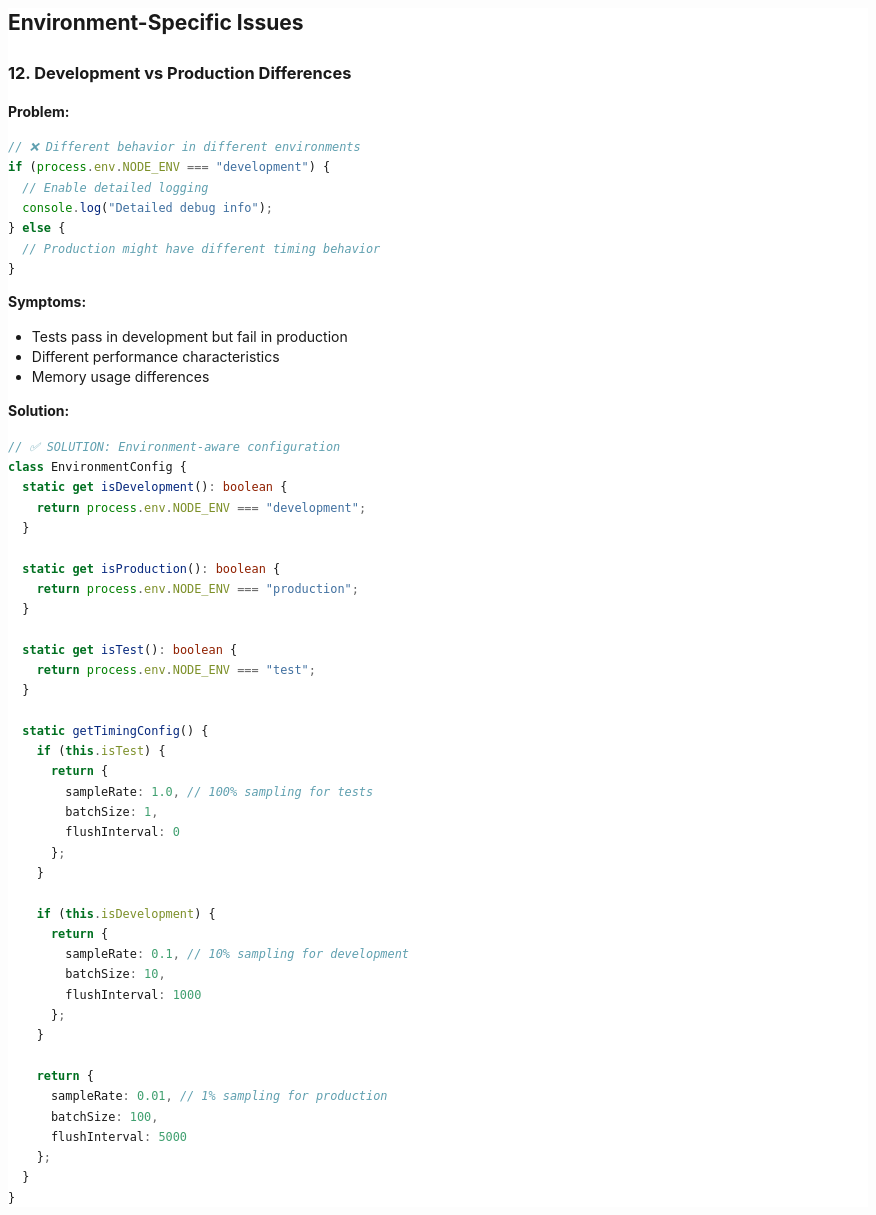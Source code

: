 ## Environment-Specific Issues

### 12. Development vs Production Differences

**Problem:**

```typescript
// ❌ Different behavior in different environments
if (process.env.NODE_ENV === "development") {
  // Enable detailed logging
  console.log("Detailed debug info");
} else {
  // Production might have different timing behavior
}
```

**Symptoms:**

- Tests pass in development but fail in production
- Different performance characteristics
- Memory usage differences

**Solution:**

```typescript
// ✅ SOLUTION: Environment-aware configuration
class EnvironmentConfig {
  static get isDevelopment(): boolean {
    return process.env.NODE_ENV === "development";
  }

  static get isProduction(): boolean {
    return process.env.NODE_ENV === "production";
  }

  static get isTest(): boolean {
    return process.env.NODE_ENV === "test";
  }

  static getTimingConfig() {
    if (this.isTest) {
      return {
        sampleRate: 1.0, // 100% sampling for tests
        batchSize: 1,
        flushInterval: 0
      };
    }

    if (this.isDevelopment) {
      return {
        sampleRate: 0.1, // 10% sampling for development
        batchSize: 10,
        flushInterval: 1000
      };
    }

    return {
      sampleRate: 0.01, // 1% sampling for production
      batchSize: 100,
      flushInterval: 5000
    };
  }
}
```
